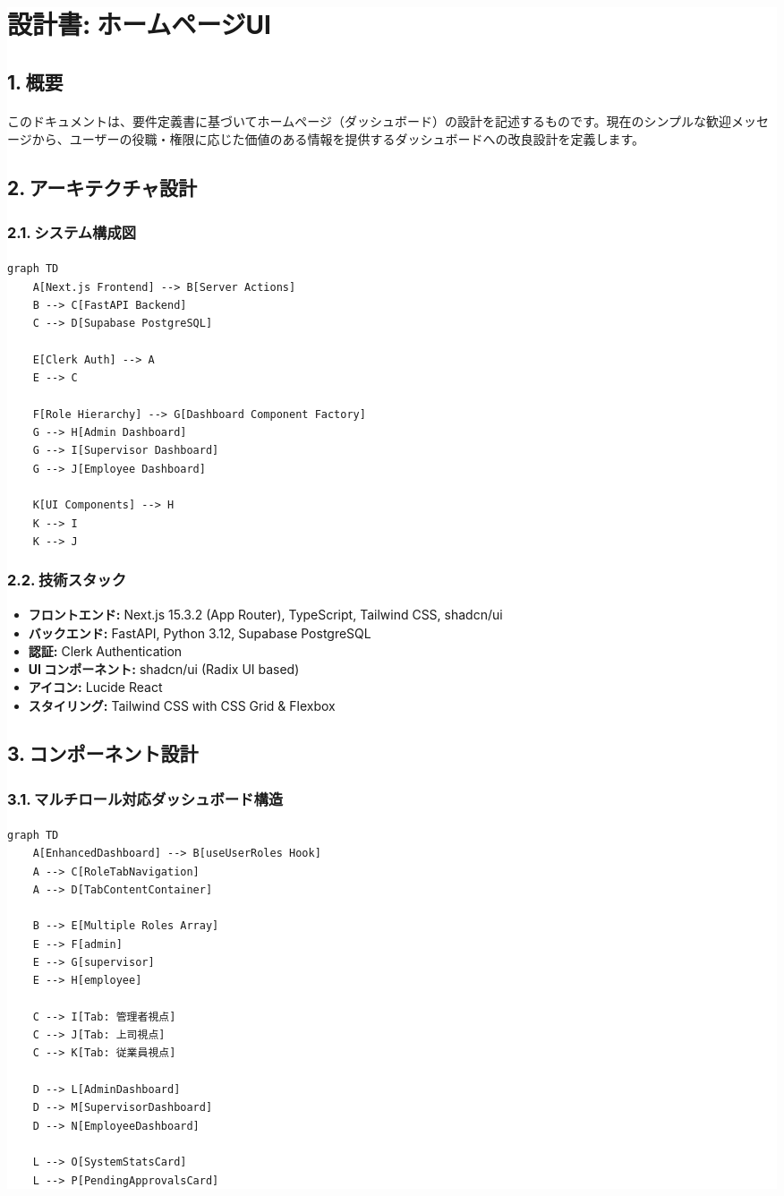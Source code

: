 # 設計書: ホームページUI

## 1. 概要
このドキュメントは、要件定義書に基づいてホームページ（ダッシュボード）の設計を記述するものです。現在のシンプルな歓迎メッセージから、ユーザーの役職・権限に応じた価値のある情報を提供するダッシュボードへの改良設計を定義します。

## 2. アーキテクチャ設計

### 2.1. システム構成図
```mermaid
graph TD
    A[Next.js Frontend] --> B[Server Actions]
    B --> C[FastAPI Backend]
    C --> D[Supabase PostgreSQL]

    E[Clerk Auth] --> A
    E --> C

    F[Role Hierarchy] --> G[Dashboard Component Factory]
    G --> H[Admin Dashboard]
    G --> I[Supervisor Dashboard]
    G --> J[Employee Dashboard]

    K[UI Components] --> H
    K --> I
    K --> J
```

### 2.2. 技術スタック
- **フロントエンド:** Next.js 15.3.2 (App Router), TypeScript, Tailwind CSS, shadcn/ui
- **バックエンド:** FastAPI, Python 3.12, Supabase PostgreSQL
- **認証:** Clerk Authentication
- **UI コンポーネント:** shadcn/ui (Radix UI based)
- **アイコン:** Lucide React
- **スタイリング:** Tailwind CSS with CSS Grid & Flexbox

## 3. コンポーネント設計

### 3.1. マルチロール対応ダッシュボード構造
```mermaid
graph TD
    A[EnhancedDashboard] --> B[useUserRoles Hook]
    A --> C[RoleTabNavigation]
    A --> D[TabContentContainer]

    B --> E[Multiple Roles Array]
    E --> F[admin]
    E --> G[supervisor]
    E --> H[employee]

    C --> I[Tab: 管理者視点]
    C --> J[Tab: 上司視点]
    C --> K[Tab: 従業員視点]

    D --> L[AdminDashboard]
    D --> M[SupervisorDashboard]
    D --> N[EmployeeDashboard]

    L --> O[SystemStatsCard]
    L --> P[PendingApprovalsCard]
```